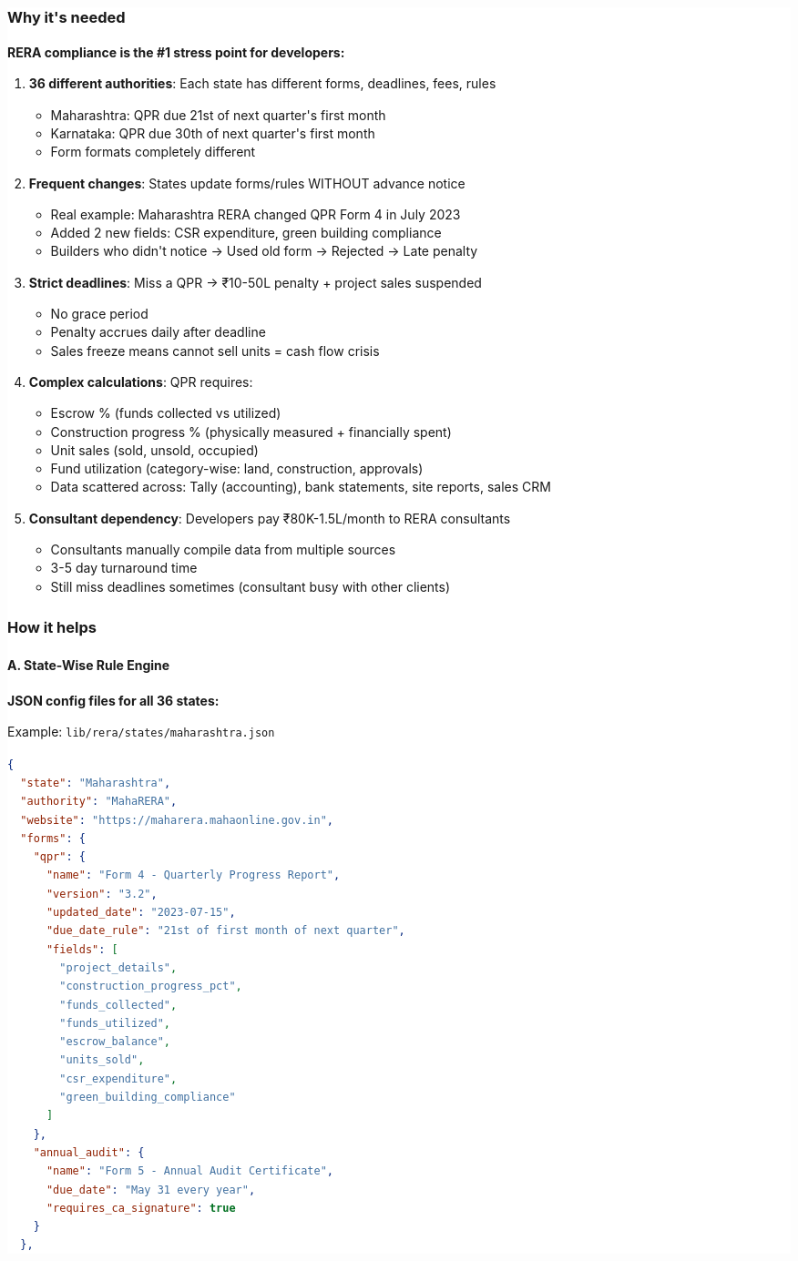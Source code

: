 ### Why it's needed

**RERA compliance is the #1 stress point for developers:**

1. **36 different authorities**: Each state has different forms, deadlines, fees, rules
   - Maharashtra: QPR due 21st of next quarter's first month
   - Karnataka: QPR due 30th of next quarter's first month
   - Form formats completely different

2. **Frequent changes**: States update forms/rules WITHOUT advance notice
   - Real example: Maharashtra RERA changed QPR Form 4 in July 2023
   - Added 2 new fields: CSR expenditure, green building compliance
   - Builders who didn't notice → Used old form → Rejected → Late penalty

3. **Strict deadlines**: Miss a QPR → ₹10-50L penalty + project sales suspended
   - No grace period
   - Penalty accrues daily after deadline
   - Sales freeze means cannot sell units = cash flow crisis

4. **Complex calculations**: QPR requires:
   - Escrow % (funds collected vs utilized)
   - Construction progress % (physically measured + financially spent)
   - Unit sales (sold, unsold, occupied)
   - Fund utilization (category-wise: land, construction, approvals)
   - Data scattered across: Tally (accounting), bank statements, site reports, sales CRM

5. **Consultant dependency**: Developers pay ₹80K-1.5L/month to RERA consultants
   - Consultants manually compile data from multiple sources
   - 3-5 day turnaround time
   - Still miss deadlines sometimes (consultant busy with other clients)

### How it helps

#### A. State-Wise Rule Engine

**JSON config files for all 36 states:**

Example: `lib/rera/states/maharashtra.json`
```json
{
  "state": "Maharashtra",
  "authority": "MahaRERA",
  "website": "https://maharera.mahaonline.gov.in",
  "forms": {
    "qpr": {
      "name": "Form 4 - Quarterly Progress Report",
      "version": "3.2",
      "updated_date": "2023-07-15",
      "due_date_rule": "21st of first month of next quarter",
      "fields": [
        "project_details",
        "construction_progress_pct",
        "funds_collected",
        "funds_utilized",
        "escrow_balance",
        "units_sold",
        "csr_expenditure",
        "green_building_compliance"
      ]
    },
    "annual_audit": {
      "name": "Form 5 - Annual Audit Certificate",
      "due_date": "May 31 every year",
      "requires_ca_signature": true
    }
  },
```